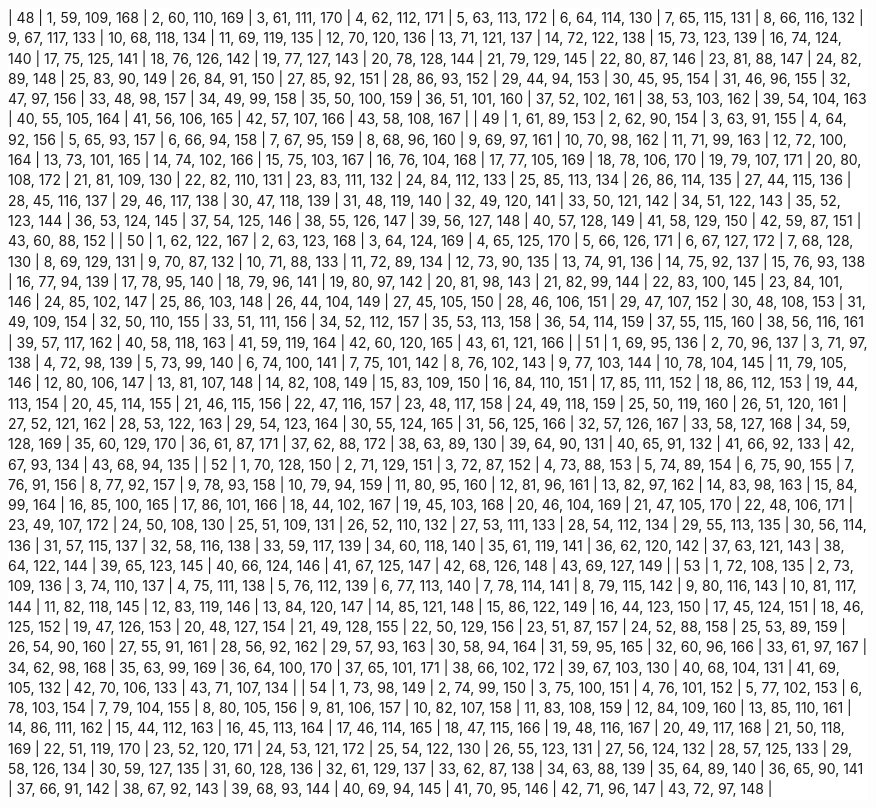 |      48 | 1, 59, 109, 168 | 2, 60, 110, 169 | 3, 61, 111, 170 | 4, 62, 112, 171 | 5, 63, 113, 172 | 6, 64, 114, 130 | 7, 65, 115, 131  | 8, 66, 116, 132  | 9, 67, 117, 133  | 10, 68, 118, 134 | 11, 69, 119, 135 | 12, 70, 120, 136 | 13, 71, 121, 137 | 14, 72, 122, 138 | 15, 73, 123, 139 | 16, 74, 124, 140 | 17, 75, 125, 141 | 18, 76, 126, 142 | 19, 77, 127, 143 | 20, 78, 128, 144 | 21, 79, 129, 145 | 22, 80, 87, 146  | 23, 81, 88, 147  | 24, 82, 89, 148  | 25, 83, 90, 149  | 26, 84, 91, 150  | 27, 85, 92, 151  | 28, 86, 93, 152  | 29, 44, 94, 153  | 30, 45, 95, 154  | 31, 46, 96, 155  | 32, 47, 97, 156  | 33, 48, 98, 157  | 34, 49, 99, 158  | 35, 50, 100, 159 | 36, 51, 101, 160 | 37, 52, 102, 161  | 38, 53, 103, 162  | 39, 54, 104, 163   | 40, 55, 105, 164   | 41, 56, 106, 165   | 42, 57, 107, 166   | 43, 58, 108, 167   |
|      49 | 1, 61, 89, 153  | 2, 62, 90, 154  | 3, 63, 91, 155  | 4, 64, 92, 156  | 5, 65, 93, 157  | 6, 66, 94, 158  | 7, 67, 95, 159   | 8, 68, 96, 160   | 9, 69, 97, 161   | 10, 70, 98, 162  | 11, 71, 99, 163  | 12, 72, 100, 164 | 13, 73, 101, 165 | 14, 74, 102, 166 | 15, 75, 103, 167 | 16, 76, 104, 168 | 17, 77, 105, 169 | 18, 78, 106, 170 | 19, 79, 107, 171 | 20, 80, 108, 172 | 21, 81, 109, 130 | 22, 82, 110, 131 | 23, 83, 111, 132 | 24, 84, 112, 133 | 25, 85, 113, 134 | 26, 86, 114, 135 | 27, 44, 115, 136 | 28, 45, 116, 137 | 29, 46, 117, 138 | 30, 47, 118, 139 | 31, 48, 119, 140 | 32, 49, 120, 141 | 33, 50, 121, 142 | 34, 51, 122, 143 | 35, 52, 123, 144 | 36, 53, 124, 145 | 37, 54, 125, 146  | 38, 55, 126, 147  | 39, 56, 127, 148   | 40, 57, 128, 149   | 41, 58, 129, 150   | 42, 59, 87, 151    | 43, 60, 88, 152    |
|      50 | 1, 62, 122, 167 | 2, 63, 123, 168 | 3, 64, 124, 169 | 4, 65, 125, 170 | 5, 66, 126, 171 | 6, 67, 127, 172 | 7, 68, 128, 130  | 8, 69, 129, 131  | 9, 70, 87, 132   | 10, 71, 88, 133  | 11, 72, 89, 134  | 12, 73, 90, 135  | 13, 74, 91, 136  | 14, 75, 92, 137  | 15, 76, 93, 138  | 16, 77, 94, 139  | 17, 78, 95, 140  | 18, 79, 96, 141  | 19, 80, 97, 142  | 20, 81, 98, 143  | 21, 82, 99, 144  | 22, 83, 100, 145 | 23, 84, 101, 146 | 24, 85, 102, 147 | 25, 86, 103, 148 | 26, 44, 104, 149 | 27, 45, 105, 150 | 28, 46, 106, 151 | 29, 47, 107, 152 | 30, 48, 108, 153 | 31, 49, 109, 154 | 32, 50, 110, 155 | 33, 51, 111, 156 | 34, 52, 112, 157 | 35, 53, 113, 158 | 36, 54, 114, 159 | 37, 55, 115, 160  | 38, 56, 116, 161  | 39, 57, 117, 162   | 40, 58, 118, 163   | 41, 59, 119, 164   | 42, 60, 120, 165   | 43, 61, 121, 166   |
|      51 | 1, 69, 95, 136  | 2, 70, 96, 137  | 3, 71, 97, 138  | 4, 72, 98, 139  | 5, 73, 99, 140  | 6, 74, 100, 141 | 7, 75, 101, 142  | 8, 76, 102, 143  | 9, 77, 103, 144  | 10, 78, 104, 145 | 11, 79, 105, 146 | 12, 80, 106, 147 | 13, 81, 107, 148 | 14, 82, 108, 149 | 15, 83, 109, 150 | 16, 84, 110, 151 | 17, 85, 111, 152 | 18, 86, 112, 153 | 19, 44, 113, 154 | 20, 45, 114, 155 | 21, 46, 115, 156 | 22, 47, 116, 157 | 23, 48, 117, 158 | 24, 49, 118, 159 | 25, 50, 119, 160 | 26, 51, 120, 161 | 27, 52, 121, 162 | 28, 53, 122, 163 | 29, 54, 123, 164 | 30, 55, 124, 165 | 31, 56, 125, 166 | 32, 57, 126, 167 | 33, 58, 127, 168 | 34, 59, 128, 169 | 35, 60, 129, 170 | 36, 61, 87, 171  | 37, 62, 88, 172   | 38, 63, 89, 130   | 39, 64, 90, 131    | 40, 65, 91, 132    | 41, 66, 92, 133    | 42, 67, 93, 134    | 43, 68, 94, 135    |
|      52 | 1, 70, 128, 150 | 2, 71, 129, 151 | 3, 72, 87, 152  | 4, 73, 88, 153  | 5, 74, 89, 154  | 6, 75, 90, 155  | 7, 76, 91, 156   | 8, 77, 92, 157   | 9, 78, 93, 158   | 10, 79, 94, 159  | 11, 80, 95, 160  | 12, 81, 96, 161  | 13, 82, 97, 162  | 14, 83, 98, 163  | 15, 84, 99, 164  | 16, 85, 100, 165 | 17, 86, 101, 166 | 18, 44, 102, 167 | 19, 45, 103, 168 | 20, 46, 104, 169 | 21, 47, 105, 170 | 22, 48, 106, 171 | 23, 49, 107, 172 | 24, 50, 108, 130 | 25, 51, 109, 131 | 26, 52, 110, 132 | 27, 53, 111, 133 | 28, 54, 112, 134 | 29, 55, 113, 135 | 30, 56, 114, 136 | 31, 57, 115, 137 | 32, 58, 116, 138 | 33, 59, 117, 139 | 34, 60, 118, 140 | 35, 61, 119, 141 | 36, 62, 120, 142 | 37, 63, 121, 143  | 38, 64, 122, 144  | 39, 65, 123, 145   | 40, 66, 124, 146   | 41, 67, 125, 147   | 42, 68, 126, 148   | 43, 69, 127, 149   |
|      53 | 1, 72, 108, 135 | 2, 73, 109, 136 | 3, 74, 110, 137 | 4, 75, 111, 138 | 5, 76, 112, 139 | 6, 77, 113, 140 | 7, 78, 114, 141  | 8, 79, 115, 142  | 9, 80, 116, 143  | 10, 81, 117, 144 | 11, 82, 118, 145 | 12, 83, 119, 146 | 13, 84, 120, 147 | 14, 85, 121, 148 | 15, 86, 122, 149 | 16, 44, 123, 150 | 17, 45, 124, 151 | 18, 46, 125, 152 | 19, 47, 126, 153 | 20, 48, 127, 154 | 21, 49, 128, 155 | 22, 50, 129, 156 | 23, 51, 87, 157  | 24, 52, 88, 158  | 25, 53, 89, 159  | 26, 54, 90, 160  | 27, 55, 91, 161  | 28, 56, 92, 162  | 29, 57, 93, 163  | 30, 58, 94, 164  | 31, 59, 95, 165  | 32, 60, 96, 166  | 33, 61, 97, 167  | 34, 62, 98, 168  | 35, 63, 99, 169  | 36, 64, 100, 170 | 37, 65, 101, 171  | 38, 66, 102, 172  | 39, 67, 103, 130   | 40, 68, 104, 131   | 41, 69, 105, 132   | 42, 70, 106, 133   | 43, 71, 107, 134   |
|      54 | 1, 73, 98, 149  | 2, 74, 99, 150  | 3, 75, 100, 151 | 4, 76, 101, 152 | 5, 77, 102, 153 | 6, 78, 103, 154 | 7, 79, 104, 155  | 8, 80, 105, 156  | 9, 81, 106, 157  | 10, 82, 107, 158 | 11, 83, 108, 159 | 12, 84, 109, 160 | 13, 85, 110, 161 | 14, 86, 111, 162 | 15, 44, 112, 163 | 16, 45, 113, 164 | 17, 46, 114, 165 | 18, 47, 115, 166 | 19, 48, 116, 167 | 20, 49, 117, 168 | 21, 50, 118, 169 | 22, 51, 119, 170 | 23, 52, 120, 171 | 24, 53, 121, 172 | 25, 54, 122, 130 | 26, 55, 123, 131 | 27, 56, 124, 132 | 28, 57, 125, 133 | 29, 58, 126, 134 | 30, 59, 127, 135 | 31, 60, 128, 136 | 32, 61, 129, 137 | 33, 62, 87, 138  | 34, 63, 88, 139  | 35, 64, 89, 140  | 36, 65, 90, 141  | 37, 66, 91, 142   | 38, 67, 92, 143   | 39, 68, 93, 144    | 40, 69, 94, 145    | 41, 70, 95, 146    | 42, 71, 96, 147    | 43, 72, 97, 148    |